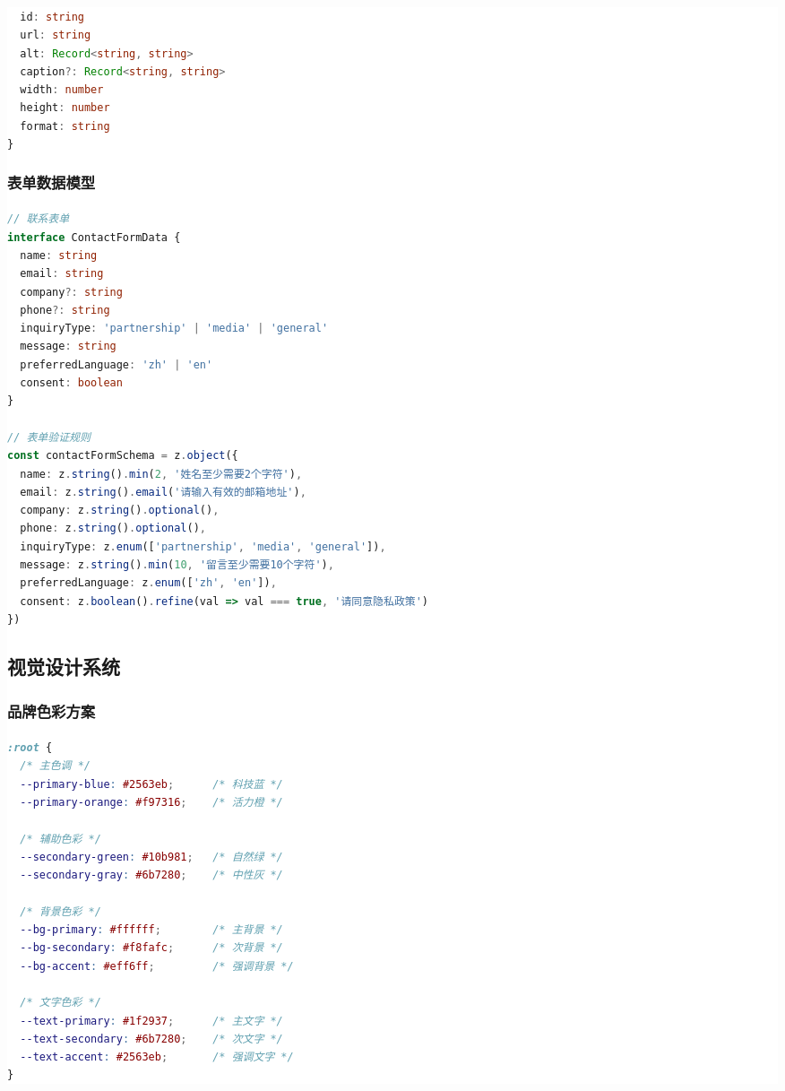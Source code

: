 ```typescript
  id: string
  url: string
  alt: Record<string, string>
  caption?: Record<string, string>
  width: number
  height: number
  format: string
}
```

### 表单数据模型

```typescript
// 联系表单
interface ContactFormData {
  name: string
  email: string
  company?: string
  phone?: string
  inquiryType: 'partnership' | 'media' | 'general'
  message: string
  preferredLanguage: 'zh' | 'en'
  consent: boolean
}

// 表单验证规则
const contactFormSchema = z.object({
  name: z.string().min(2, '姓名至少需要2个字符'),
  email: z.string().email('请输入有效的邮箱地址'),
  company: z.string().optional(),
  phone: z.string().optional(),
  inquiryType: z.enum(['partnership', 'media', 'general']),
  message: z.string().min(10, '留言至少需要10个字符'),
  preferredLanguage: z.enum(['zh', 'en']),
  consent: z.boolean().refine(val => val === true, '请同意隐私政策')
})
```

## 视觉设计系统

### 品牌色彩方案

```css
:root {
  /* 主色调 */
  --primary-blue: #2563eb;      /* 科技蓝 */
  --primary-orange: #f97316;    /* 活力橙 */
  
  /* 辅助色彩 */
  --secondary-green: #10b981;   /* 自然绿 */
  --secondary-gray: #6b7280;    /* 中性灰 */
  
  /* 背景色彩 */
  --bg-primary: #ffffff;        /* 主背景 */
  --bg-secondary: #f8fafc;      /* 次背景 */
  --bg-accent: #eff6ff;         /* 强调背景 */
  
  /* 文字色彩 */
  --text-primary: #1f2937;      /* 主文字 */
  --text-secondary: #6b7280;    /* 次文字 */
  --text-accent: #2563eb;       /* 强调文字 */
}
```

